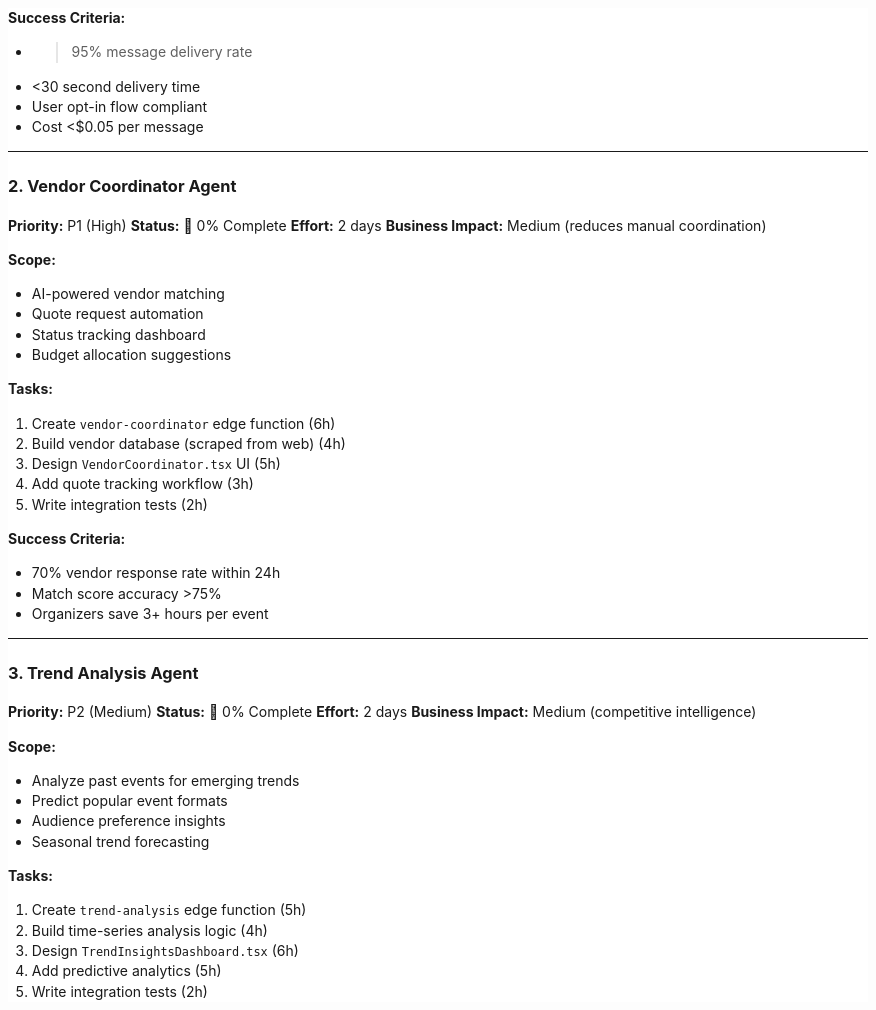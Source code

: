 **Success Criteria:**
- >95% message delivery rate
- <30 second delivery time
- User opt-in flow compliant
- Cost <$0.05 per message

---

### 2. Vendor Coordinator Agent

**Priority:** P1 (High)
**Status:** 🔴 0% Complete
**Effort:** 2 days
**Business Impact:** Medium (reduces manual coordination)

**Scope:**
- AI-powered vendor matching
- Quote request automation
- Status tracking dashboard
- Budget allocation suggestions

**Tasks:**
1. Create `vendor-coordinator` edge function (6h)
2. Build vendor database (scraped from web) (4h)
3. Design `VendorCoordinator.tsx` UI (5h)
4. Add quote tracking workflow (3h)
5. Write integration tests (2h)

**Success Criteria:**
- 70% vendor response rate within 24h
- Match score accuracy >75%
- Organizers save 3+ hours per event

---

### 3. Trend Analysis Agent

**Priority:** P2 (Medium)
**Status:** 🔴 0% Complete
**Effort:** 2 days
**Business Impact:** Medium (competitive intelligence)

**Scope:**
- Analyze past events for emerging trends
- Predict popular event formats
- Audience preference insights
- Seasonal trend forecasting

**Tasks:**
1. Create `trend-analysis` edge function (5h)
2. Build time-series analysis logic (4h)
3. Design `TrendInsightsDashboard.tsx` (6h)
4. Add predictive analytics (5h)
5. Write integration tests (2h)

